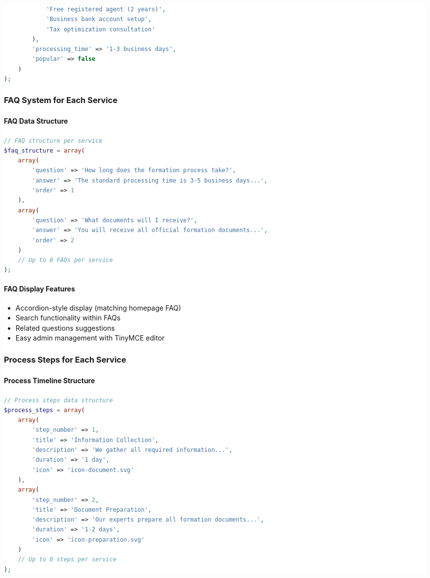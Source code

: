 ```php
            'Free registered agent (2 years)',
            'Business bank account setup',
            'Tax optimization consultation'
        ),
        'processing_time' => '1-3 business days',
        'popular' => false
    )
);
```

### FAQ System for Each Service

#### FAQ Data Structure
```php
// FAQ structure per service
$faq_structure = array(
    array(
        'question' => 'How long does the formation process take?',
        'answer' => 'The standard processing time is 3-5 business days...',
        'order' => 1
    ),
    array(
        'question' => 'What documents will I receive?',
        'answer' => 'You will receive all official formation documents...',
        'order' => 2
    )
    // Up to 8 FAQs per service
);
```

#### FAQ Display Features
- Accordion-style display (matching homepage FAQ)
- Search functionality within FAQs
- Related questions suggestions
- Easy admin management with TinyMCE editor

### Process Steps for Each Service

#### Process Timeline Structure
```php
// Process steps data structure
$process_steps = array(
    array(
        'step_number' => 1,
        'title' => 'Information Collection',
        'description' => 'We gather all required information...',
        'duration' => '1 day',
        'icon' => 'icon-document.svg'
    ),
    array(
        'step_number' => 2,
        'title' => 'Document Preparation',
        'description' => 'Our experts prepare all formation documents...',
        'duration' => '1-2 days',
        'icon' => 'icon-preparation.svg'
    )
    // Up to 6 steps per service
);
```
